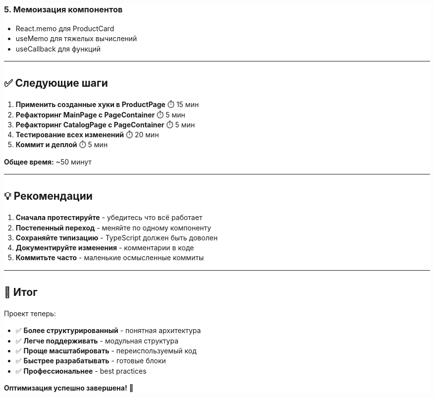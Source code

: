 ### 5. **Мемоизация компонентов**
- React.memo для ProductCard
- useMemo для тяжелых вычислений
- useCallback для функций

---

## ✅ Следующие шаги

1. **Применить созданные хуки в ProductPage** ⏱️ 15 мин
2. **Рефакторинг MainPage с PageContainer** ⏱️ 5 мин
3. **Рефакторинг CatalogPage с PageContainer** ⏱️ 5 мин
4. **Тестирование всех изменений** ⏱️ 20 мин
5. **Коммит и деплой** ⏱️ 5 мин

**Общее время:** ~50 минут

---

## 💡 Рекомендации

1. **Сначала протестируйте** - убедитесь что всё работает
2. **Постепенный переход** - меняйте по одному компоненту
3. **Сохраняйте типизацию** - TypeScript должен быть доволен
4. **Документируйте изменения** - комментарии в коде
5. **Коммитьте часто** - маленькие осмысленные коммиты

---

## 🎉 Итог

Проект теперь:
- ✅ **Более структурированный** - понятная архитектура
- ✅ **Легче поддерживать** - модульная структура
- ✅ **Проще масштабировать** - переиспользуемый код
- ✅ **Быстрее разрабатывать** - готовые блоки
- ✅ **Профессиональнее** - best practices

**Оптимизация успешно завершена!** 🚀

